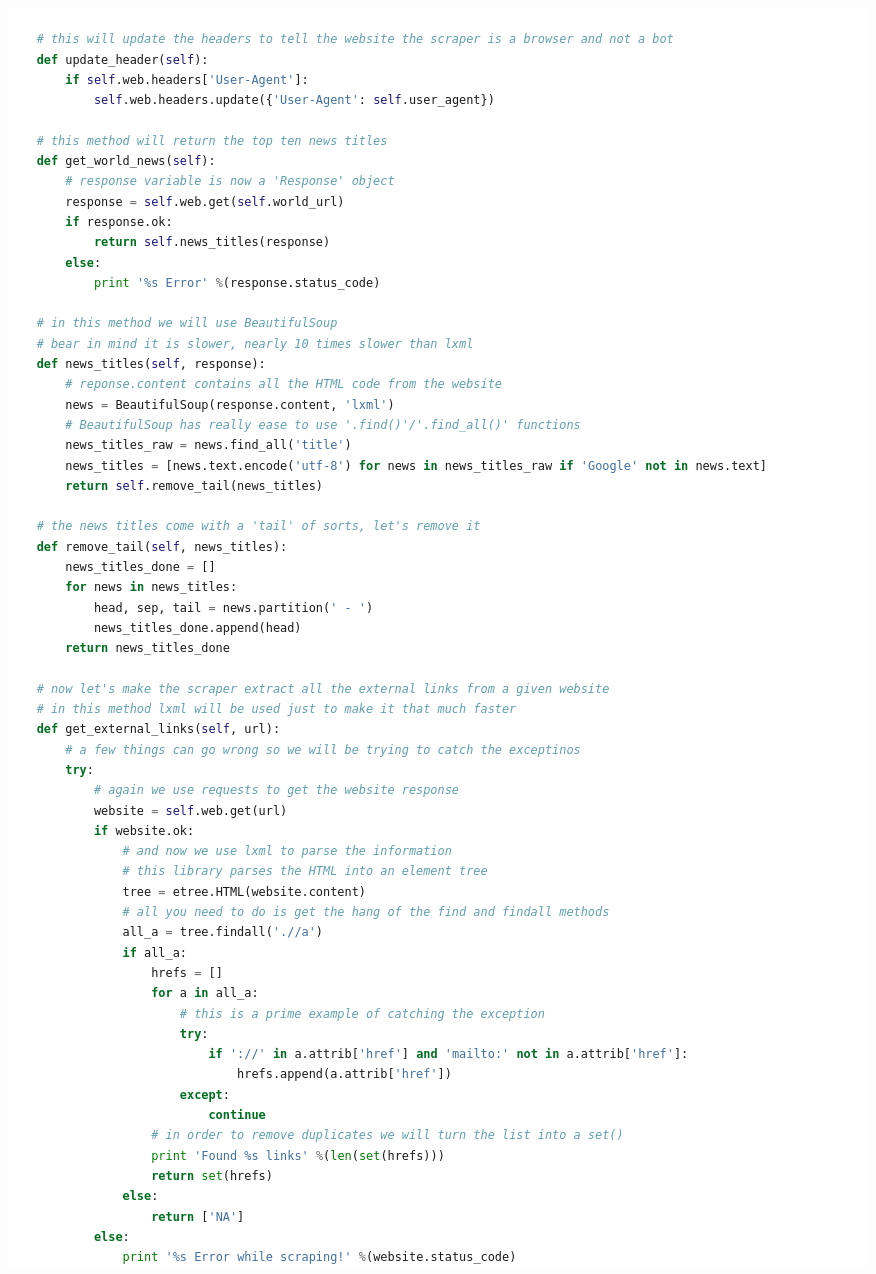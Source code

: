 ```python

    # this will update the headers to tell the website the scraper is a browser and not a bot
    def update_header(self):
        if self.web.headers['User-Agent']:
            self.web.headers.update({'User-Agent': self.user_agent})

    # this method will return the top ten news titles
    def get_world_news(self):
        # response variable is now a 'Response' object
        response = self.web.get(self.world_url)
        if response.ok:
            return self.news_titles(response)
        else:
            print '%s Error' %(response.status_code)

    # in this method we will use BeautifulSoup
    # bear in mind it is slower, nearly 10 times slower than lxml
    def news_titles(self, response):
        # reponse.content contains all the HTML code from the website
        news = BeautifulSoup(response.content, 'lxml')
        # BeautifulSoup has really ease to use '.find()'/'.find_all()' functions
        news_titles_raw = news.find_all('title')
        news_titles = [news.text.encode('utf-8') for news in news_titles_raw if 'Google' not in news.text]
        return self.remove_tail(news_titles)

    # the news titles come with a 'tail' of sorts, let's remove it
    def remove_tail(self, news_titles):
        news_titles_done = []
        for news in news_titles:
            head, sep, tail = news.partition(' - ')
            news_titles_done.append(head)
        return news_titles_done

    # now let's make the scraper extract all the external links from a given website
    # in this method lxml will be used just to make it that much faster
    def get_external_links(self, url):
        # a few things can go wrong so we will be trying to catch the exceptinos
        try:
            # again we use requests to get the website response
            website = self.web.get(url)
            if website.ok:
                # and now we use lxml to parse the information
                # this library parses the HTML into an element tree
                tree = etree.HTML(website.content)
                # all you need to do is get the hang of the find and findall methods
                all_a = tree.findall('.//a')
                if all_a:
                    hrefs = []
                    for a in all_a:
                        # this is a prime example of catching the exception
                        try:
                            if '://' in a.attrib['href'] and 'mailto:' not in a.attrib['href']:
                                hrefs.append(a.attrib['href'])
                        except:
                            continue
                    # in order to remove duplicates we will turn the list into a set()
                    print 'Found %s links' %(len(set(hrefs)))
                    return set(hrefs)
                else:
                    return ['NA']
            else:
                print '%s Error while scraping!' %(website.status_code)
```